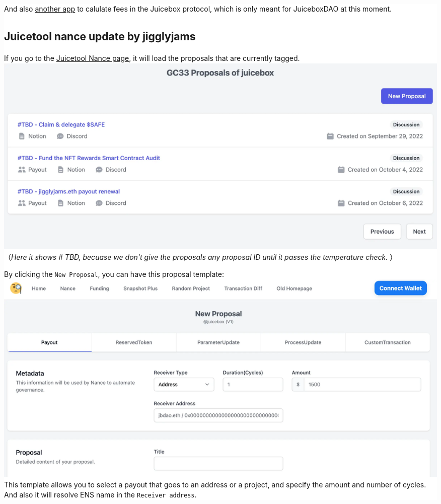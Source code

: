 And also [another app](https://github.com/filipv-eth/jb-fees) to calulate fees in the Juicebox protocol, which is only meant for JuiceboxDAO at this moment.

## Juicetool nance update by jigglyjams

If you go to the [Juicetool Nance page](https://juicetool.xyz/nance/juicebox), it will load the proposals that are currently tagged.
![](9fDmoRT.webp)
（*Here it shows # TBD, becuase we don't give the proposals any proposal ID until it passes the temperature check.* ）

By clicking the `New Proposal`, you can have this proposal template:
![](XPeoKdJ.webp)
This template allows you to select a payout that goes to an address or a project, and specify the amount and number of cycles. And also it will resolve ENS name in the `Receiver address`.
